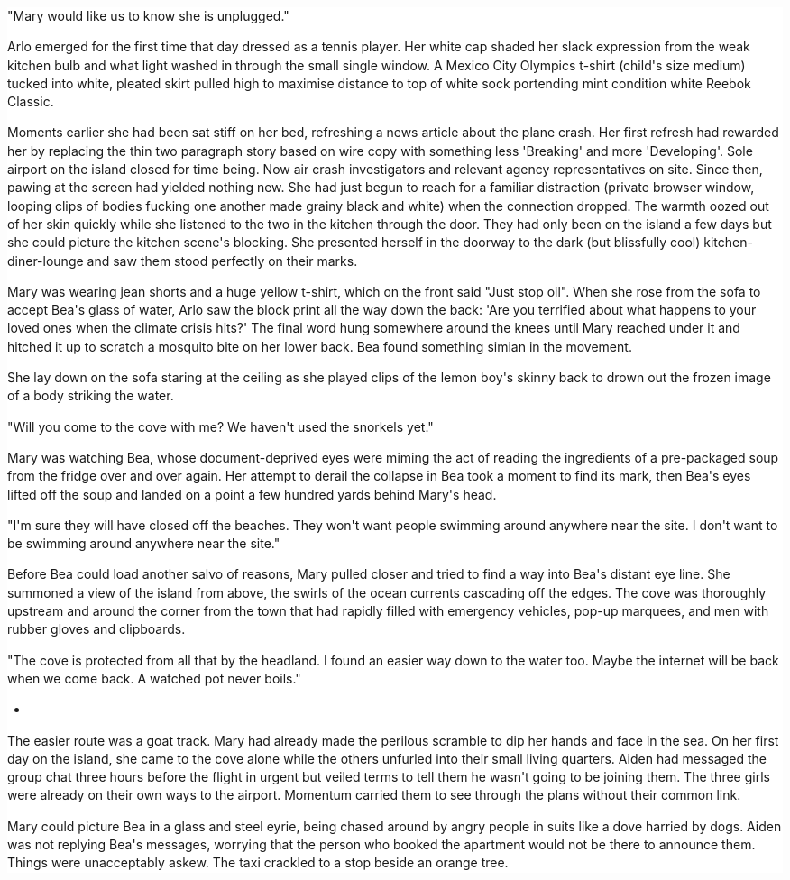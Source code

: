 "Mary would like us to know she is unplugged."

Arlo emerged for the first time that day dressed as a tennis player. Her white cap shaded her slack expression from the weak kitchen bulb and what light washed in through the small single window. A Mexico City Olympics t-shirt (child's size medium) tucked into white, pleated skirt pulled high to maximise distance to top of white sock portending mint condition white Reebok Classic.

Moments earlier she had been sat stiff on her bed, refreshing a news article about the plane crash. Her first refresh had rewarded her by replacing the thin two paragraph story based on wire copy with something less 'Breaking' and more 'Developing'. Sole airport on the island closed for time being. Now air crash investigators and relevant agency representatives on site. Since then, pawing at the screen had yielded nothing new. She had just begun to reach for a familiar distraction (private browser window, looping clips of bodies fucking one another made grainy black and white) when the connection dropped. The warmth oozed out of her skin quickly while she listened to the two in the kitchen through the door. They had only been on the island a few days but she could picture the kitchen scene's blocking. She presented herself in the doorway to the dark (but blissfully cool) kitchen-diner-lounge and saw them stood perfectly on their marks.

Mary was wearing jean shorts and a huge yellow t-shirt, which on the front said "Just stop oil". When she rose from the sofa to accept Bea's glass of water, Arlo saw the block print all the way down the back: 'Are you terrified about what happens to your loved ones when the climate crisis hits?' The final word hung somewhere around the knees until Mary reached under it and hitched it up to scratch a mosquito bite on her lower back. Bea found something simian in the movement.

She lay down on the sofa staring at the ceiling as she played clips of the lemon boy's skinny back to drown out the frozen image of a body striking the water.

"Will you come to the cove with me? We haven't used the snorkels yet."

Mary was watching Bea, whose document-deprived eyes were miming the act of reading the ingredients of a pre-packaged soup from the fridge over and over again. Her attempt to derail the collapse in Bea took a moment to find its mark, then Bea's eyes lifted off the soup and landed on a point a few hundred yards behind Mary's head.

"I'm sure they will have closed off the beaches. They won't want people swimming around anywhere near the site. I don't want to be swimming around anywhere near the site."

Before Bea could load another salvo of reasons, Mary pulled closer and tried to find a way into Bea's distant eye line. She summoned a view of the island from above, the swirls of the ocean currents cascading off the edges. The cove was thoroughly upstream and around the corner from the town that had rapidly filled with emergency vehicles, pop-up marquees, and men with rubber gloves and clipboards.

"The cove is protected from all that by the headland. I found an easier way down to the water too. Maybe the internet will be back when we come back. A watched pot never boils."

*

The easier route was a goat track. Mary had already made the perilous scramble to dip her hands and face in the sea. On her first day on the island, she came to the cove alone while the others unfurled into their small living quarters. Aiden had messaged the group chat three hours before the flight in urgent but veiled terms to tell them he wasn't going to be joining them. The three girls were already on their own ways to the airport. Momentum carried them to see through the plans without their common link.

Mary could picture Bea in a glass and steel eyrie, being chased around by angry people in suits like a dove harried by dogs. Aiden was not replying Bea's messages, worrying that the person who booked the apartment would not be there to announce them. Things were unacceptably askew. The taxi crackled to a stop beside an orange tree.
